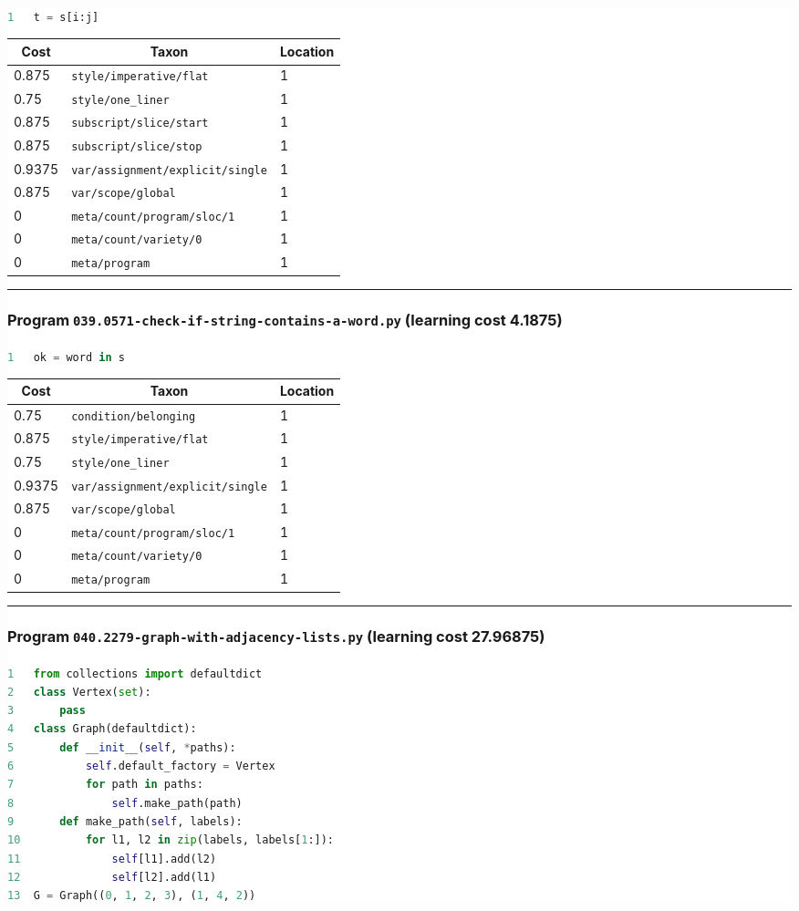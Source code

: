 ```python
1   t = s[i:j]
```

| Cost  | Taxon | Location |
|----|----|----|
| 0.875 | `style/imperative/flat` | 1 |
| 0.75 | `style/one_liner` | 1 |
| 0.875 | `subscript/slice/start` | 1 |
| 0.875 | `subscript/slice/stop` | 1 |
| 0.9375 | `var/assignment/explicit/single` | 1 |
| 0.875 | `var/scope/global` | 1 |
| 0 | `meta/count/program/sloc/1` | 1 |
| 0 | `meta/count/variety/0` | 1 |
| 0 | `meta/program` | 1 |

---

### Program `039.0571-check-if-string-contains-a-word.py` (learning cost 4.1875)

```python
1   ok = word in s
```

| Cost  | Taxon | Location |
|----|----|----|
| 0.75 | `condition/belonging` | 1 |
| 0.875 | `style/imperative/flat` | 1 |
| 0.75 | `style/one_liner` | 1 |
| 0.9375 | `var/assignment/explicit/single` | 1 |
| 0.875 | `var/scope/global` | 1 |
| 0 | `meta/count/program/sloc/1` | 1 |
| 0 | `meta/count/variety/0` | 1 |
| 0 | `meta/program` | 1 |

---

### Program `040.2279-graph-with-adjacency-lists.py` (learning cost 27.96875)

```python
1   from collections import defaultdict
2   class Vertex(set):
3       pass
4   class Graph(defaultdict):
5       def __init__(self, *paths):
6           self.default_factory = Vertex
7           for path in paths:
8               self.make_path(path)
9       def make_path(self, labels):
10          for l1, l2 in zip(labels, labels[1:]):
11              self[l1].add(l2)
12              self[l2].add(l1)
13  G = Graph((0, 1, 2, 3), (1, 4, 2))
```